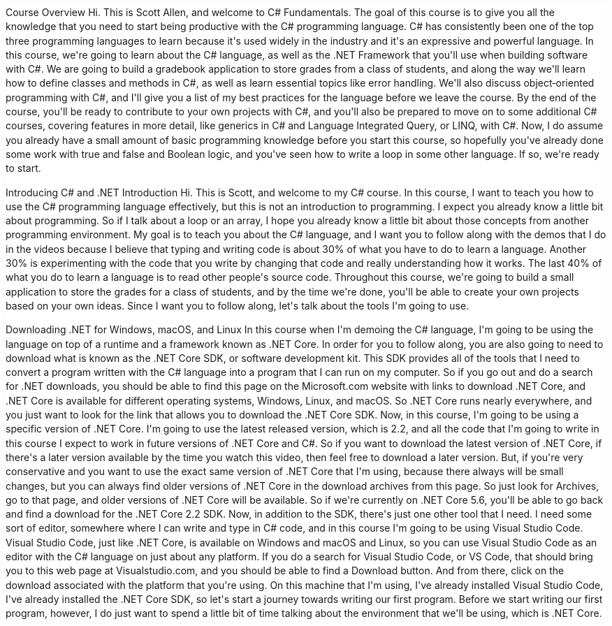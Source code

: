Course Overview
Hi. This is Scott Allen, and welcome to C# Fundamentals. The goal of this course is to give you all the knowledge that you need to start being productive with the C# programming language. C# has consistently been one of the top three programming languages to learn because it's used widely in the industry and it's an expressive and powerful language. In this course, we're going to learn about the C# language, as well as the .NET Framework that you'll use when building software with C#. We are going to build a gradebook application to store grades from a class of students, and along the way we'll learn how to define classes and methods in C#, as well as learn essential topics like error handling. We'll also discuss object‑oriented programming with C#, and I'll give you a list of my best practices for the language before we leave the course. By the end of the course, you'll be ready to contribute to your own projects with C#, and you'll also be prepared to move on to some additional C# courses, covering features in more detail, like generics in C# and Language Integrated Query, or LINQ, with C#. Now, I do assume you already have a small amount of basic programming knowledge before you start this course, so hopefully you've already done some work with true and false and Boolean logic, and you've seen how to write a loop in some other language. If so, we're ready to start.

Introducing C# and .NET
Introduction
Hi. This is Scott, and welcome to my C# course. In this course, I want to teach you how to use the C# programming language effectively, but this is not an introduction to programming. I expect you already know a little bit about programming. So if I talk about a loop or an array, I hope you already know a little bit about those concepts from another programming environment. My goal is to teach you about the C# language, and I want you to follow along with the demos that I do in the videos because I believe that typing and writing code is about 30% of what you have to do to learn a language. Another 30% is experimenting with the code that you write by changing that code and really understanding how it works. The last 40% of what you do to learn a language is to read other people's source code. Throughout this course, we're going to build a small application to store the grades for a class of students, and by the time we're done, you'll be able to create your own projects based on your own ideas. Since I want you to follow along, let's talk about the tools I'm going to use.

Downloading .NET for Windows, macOS, and Linux
In this course when I'm demoing the C# language, I'm going to be using the language on top of a runtime and a framework known as .NET Core. In order for you to follow along, you are also going to need to download what is known as the .NET Core SDK, or software development kit. This SDK provides all of the tools that I need to convert a program written with the C# language into a program that I can run on my computer. So if you go out and do a search for .NET downloads, you should be able to find this page on the Microsoft.com website with links to download .NET Core, and .NET Core is available for different operating systems, Windows, Linux, and macOS. So .NET Core runs nearly everywhere, and you just want to look for the link that allows you to download the .NET Core SDK. Now, in this course, I'm going to be using a specific version of .NET Core. I'm going to use the latest released version, which is 2.2, and all the code that I'm going to write in this course I expect to work in future versions of .NET Core and C#. So if you want to download the latest version of .NET Core, if there's a later version available by the time you watch this video, then feel free to download a later version. But, if you're very conservative and you want to use the exact same version of .NET Core that I'm using, because there always will be small changes, but you can always find older versions of .NET Core in the download archives from this page. So just look for Archives, go to that page, and older versions of .NET Core will be available. So if we're currently on .NET Core 5.6, you'll be able to go back and find a download for the .NET Core 2.2 SDK. Now, in addition to the SDK, there's just one other tool that I need. I need some sort of editor, somewhere where I can write and type in C# code, and in this course I'm going to be using Visual Studio Code. Visual Studio Code, just like .NET Core, is available on Windows and macOS and Linux, so you can use Visual Studio Code as an editor with the C# language on just about any platform. If you do a search for Visual Studio Code, or VS Code, that should bring you to this web page at Visualstudio.com, and you should be able to find a Download button. And from there, click on the download associated with the platform that you're using. On this machine that I'm using, I've already installed Visual Studio Code, I've already installed the .NET Core SDK, so let's start a journey towards writing our first program. Before we start writing our first program, however, I do just want to spend a little bit of time talking about the environment that we'll be using, which is .NET Core.
